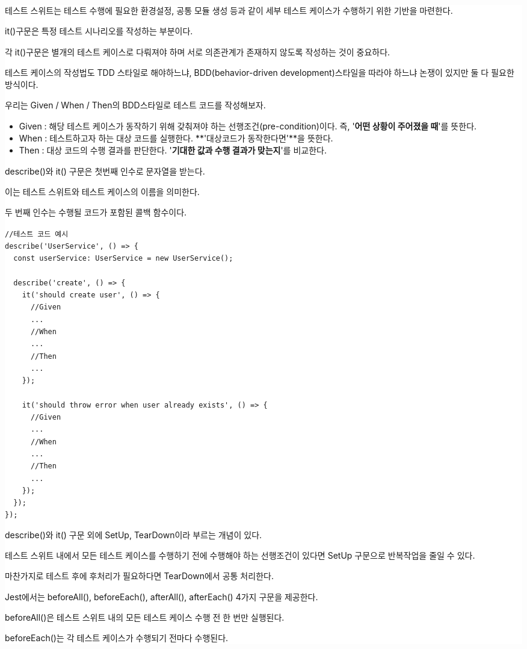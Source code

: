 테스트 스위트는 테스트 수행에 필요한 환경설정, 공통 모듈 생성 등과 같이 세부 테스트 케이스가 수행하기 위한 기반을 마련한다.

it()구문은 특정 테스트 시나리오를 작성하는 부분이다.

각 it()구문은 별개의 테스트 케이스로 다뤄져야 하며 서로 의존관계가 존재하지 않도록 작성하는 것이 중요하다.

테스트 케이스의 작성법도 TDD 스타일로 해야하느냐, BDD(behavior-driven development)스타일을 따라야 하느냐 논쟁이 있지만 둘 다 필요한 방식이다.

우리는 Given / When / Then의 BDD스타일로 테스트 코드를 작성해보자.

- Given : 해당 테스트 케이스가 동작하기 위해 갖춰져야 하는 선행조건(pre-condition)이다. 즉, '**어떤 상황이 주어졌을 때**'를 뜻한다.
- When : 테스트하고자 하는 대상 코드를 실행한다. **'대상코드가 동작한다면'**을 뜻한다.
- Then : 대상 코드의 수행 결과를 판단한다. '**기대한 값과 수행 결과가 맞는지**'를 비교한다.

describe()와 it() 구문은 첫번째 인수로 문자열을 받는다.

이는 테스트 스위트와 테스트 케이스의 이름을 의미한다.

두 번째 인수는 수행될 코드가 포함된 콜백 함수이다.

```tsx
//테스트 코드 예시
describe('UserService', () => {
  const userService: UserService = new UserService();

  describe('create', () => {
    it('should create user', () => {
      //Given
      ...
      //When
      ...
      //Then
      ...
    });

    it('should throw error when user already exists', () => {
      //Given
      ...
      //When
      ...
      //Then
      ...
    });
  });
});
```

describe()와 it() 구문 외에 SetUp, TearDown이라 부르는 개념이 있다.

테스트 스위트 내에서 모든 테스트 케이스를 수행하기 전에 수행해야 하는 선행조건이 있다면 SetUp 구문으로 반복작업을 줄일 수 있다.

마찬가지로 테스트 후에 후처리가 필요하다면 TearDown에서 공통 처리한다.

Jest에서는 beforeAll(), beforeEach(), afterAll(), afterEach() 4가지 구문을 제공한다.

beforeAll()은 테스트 스위트 내의 모든 테스트 케이스 수행 전 한 번만 실행된다.

beforeEach()는 각 테스트 케이스가 수행되기 전마다 수행된다.
